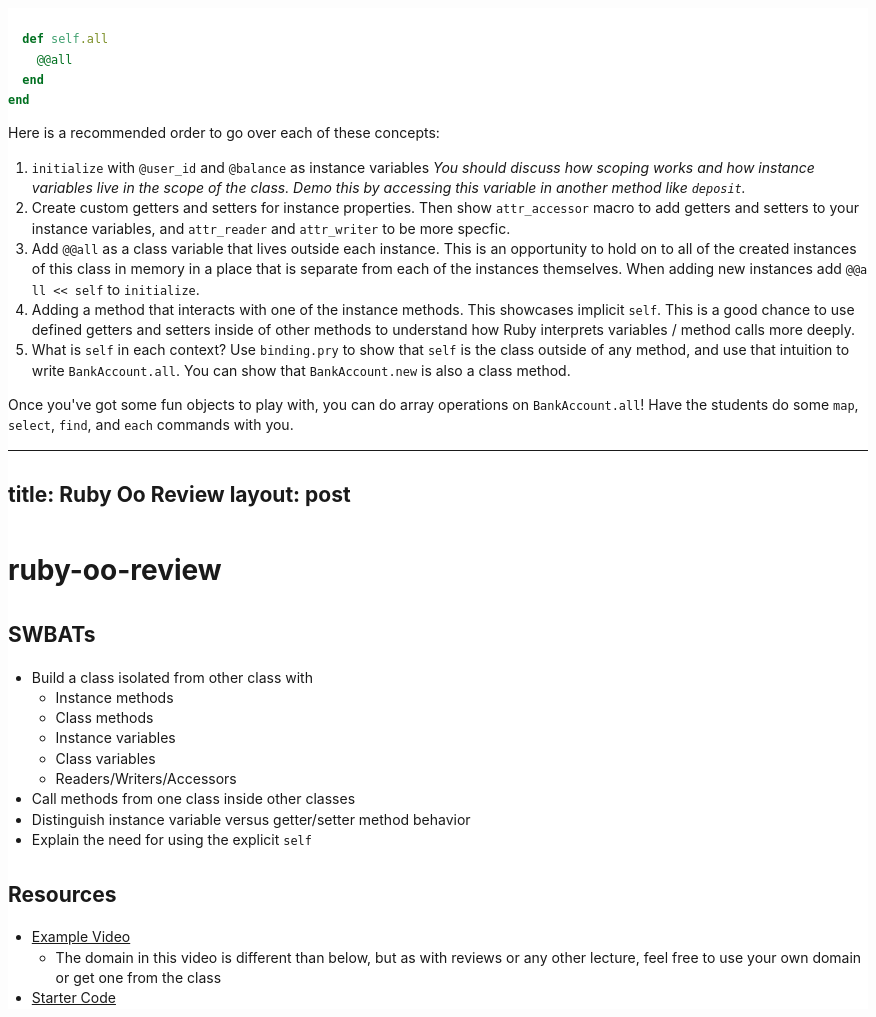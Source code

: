 ```ruby

  def self.all
    @@all
  end
end
```

Here is a recommended order to go over each of these concepts:

1. `initialize` with `@user_id` and `@balance` as instance variables _You should discuss how scoping works and how instance variables live in the scope of the class. Demo this by accessing this variable in another method like _`deposit`_._
2. Create custom getters and setters for instance properties. Then show `attr_accessor` macro to add getters and setters to your instance variables, and `attr_reader` and `attr_writer` to be more specfic.
3. Add `@@all` as a class variable that lives outside each instance. This is an opportunity to hold on to all of the created instances of this class in memory in a place that is separate from each of the instances themselves. When adding new instances add `@@all << self` to `initialize`.
4. Adding a method that interacts with one of the instance methods. This showcases implicit `self`. This is a good chance to use defined getters and setters inside of other methods to understand how Ruby interprets variables / method calls more deeply.
5. What is `self` in each context? Use `binding.pry` to show that `self` is the class outside of any method, and use that intuition to write `BankAccount.all`. You can show that `BankAccount.new` is also a class method.

Once you've got some fun objects to play with, you can do array operations on `BankAccount.all`! Have the students do some `map`, `select`, `find`, and `each` commands with you.

---
title: Ruby Oo Review
layout: post
---

# <a id="oo-review">ruby-oo-review</a>

## SWBATs

* Build a class isolated from other class with
  * Instance methods
  * Class methods
  * Instance variables
  * Class variables
  * Readers/Writers/Accessors
* Call methods from one class inside other classes
* Distinguish instance variable versus getter/setter method behavior
* Explain the need for using the explicit `self`

## Resources

* [Example Video](https://youtu.be/2QtVGS_m290)
  * The domain in this video is different than below, but as with reviews or any other lecture, feel free to use your own domain or get one from the class
* [Starter Code](https://github.com/learn-co-curriculum/lectures-starter-code/tree/master/ruby/oo-review)
